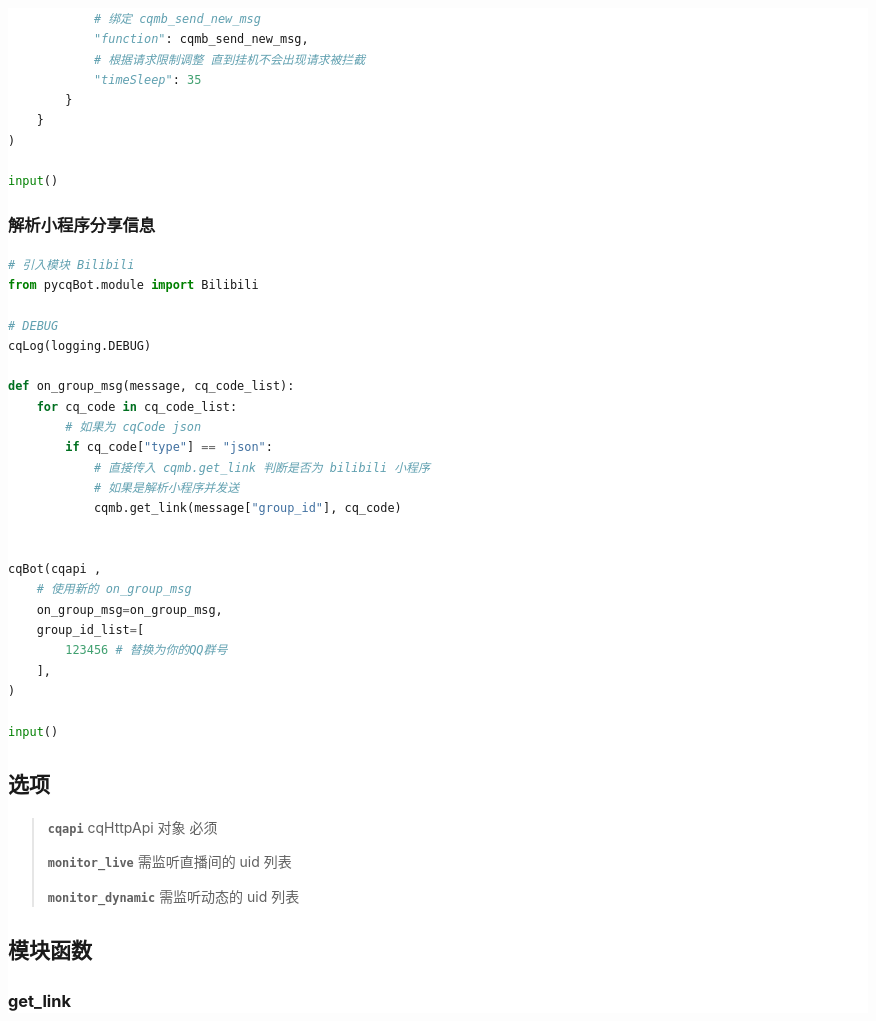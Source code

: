 ```python
            # 绑定 cqmb_send_new_msg
            "function": cqmb_send_new_msg,
            # 根据请求限制调整 直到挂机不会出现请求被拦截
            "timeSleep": 35
        }
    }
)

input()
```

### 解析小程序分享信息

```python
# 引入模块 Bilibili
from pycqBot.module import Bilibili

# DEBUG
cqLog(logging.DEBUG)

def on_group_msg(message, cq_code_list):
    for cq_code in cq_code_list:
        # 如果为 cqCode json
        if cq_code["type"] == "json":
            # 直接传入 cqmb.get_link 判断是否为 bilibili 小程序
            # 如果是解析小程序并发送
            cqmb.get_link(message["group_id"], cq_code)


cqBot(cqapi ,
    # 使用新的 on_group_msg
    on_group_msg=on_group_msg,
    group_id_list=[
        123456 # 替换为你的QQ群号
    ],
)

input()
```
## 选项

> **`cqapi`** cqHttpApi 对象 必须
> 
> **`monitor_live`** 需监听直播间的 uid 列表
>
> **`monitor_dynamic`** 需监听动态的 uid 列表

## 模块函数

### get_link
